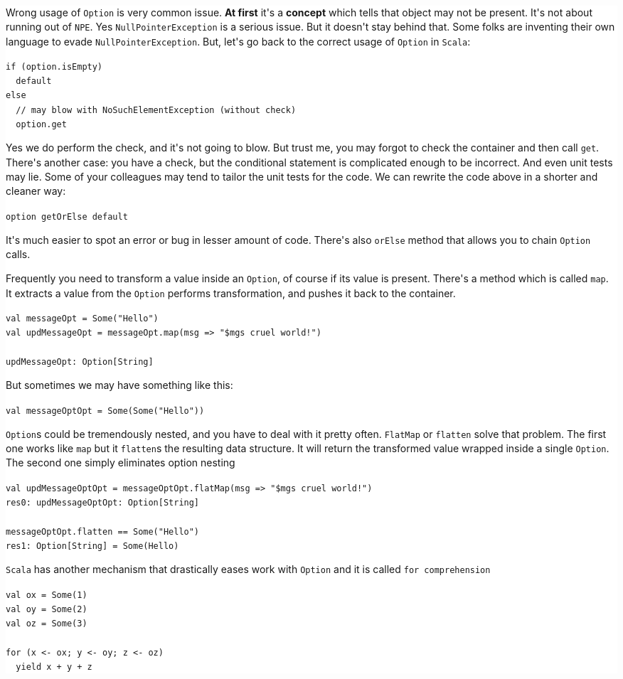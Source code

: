 Wrong usage of `Option` is very common issue. **At first** it's a **concept**
which tells that object may not be present. It's not about running out of
`NPE`. Yes `NullPointerException` is a serious issue. But it doesn't stay behind
that. Some folks are inventing their own language to evade
`NullPointerException`. But, let's go back to the correct usage of `Option` in
`Scala`:

    if (option.isEmpty)
      default
    else
      // may blow with NoSuchElementException (without check)
      option.get

Yes we do perform the check, and it's not going to blow. But trust me, you may
forgot to check the container and then call `get`. There's another case: you
have a check, but the conditional statement is complicated enough to be
incorrect. And even unit tests may lie. Some of your colleagues may tend to
tailor the unit tests for the code. We can rewrite the code above in a shorter
and cleaner way:

    option getOrElse default

It's much easier to spot an error or bug in lesser amount of code. There's also
`orElse` method that allows you to chain `Option` calls.

Frequently you need to transform a value inside an `Option`, of course if its
value is present. There's a method which is called `map`. It extracts a value
from the `Option` performs transformation, and pushes it back to the container.

    val messageOpt = Some("Hello")
    val updMessageOpt = messageOpt.map(msg => "$mgs cruel world!")

    updMessageOpt: Option[String]

But sometimes we may have something like this:

    val messageOptOpt = Some(Some("Hello"))

`Option`s could be tremendously nested, and you have to deal with it pretty
often. `FlatMap` or `flatten` solve that problem. The first one works like `map`
but it `flatten`s the resulting data structure. It will return the transformed
value wrapped inside a single `Option`. The second one simply eliminates option
nesting

    val updMessageOptOpt = messageOptOpt.flatMap(msg => "$mgs cruel world!")
    res0: updMessageOptOpt: Option[String]

    messageOptOpt.flatten == Some("Hello")
    res1: Option[String] = Some(Hello)

`Scala` has another mechanism that drastically eases work with `Option` and it
is called `for comprehension`

    val ox = Some(1)
    val oy = Some(2)
    val oz = Some(3)

    for (x <- ox; y <- oy; z <- oz)
      yield x + y + z


[jdk-install-overview]: https://docs.oracle.com/javase/8/docs/technotes/guides/install/install_overview.html
[java-home-windows]: https://confluence.atlassian.com/doc/setting-the-java_home-variable-in-windows-8895.html
[java-home-linux]: http://askubuntu.com/questions/175514/how-to-set-java-home-for-java/175519#175519
[sdkman]: http://sdkman.io/install.html
[scala-in-your-browser]: http://scalatutorials.com/tour/
[tss]: http://twitter.github.io/scala_school/
[offdoc]: http://docs.scala-lang.org/
[scala_in_5_minutes]: https://learnxinyminutes.com/docs/scala/
[sicp]: https://en.wikipedia.org/wiki/Structure_and_Interpretation_of_Computer_Programs
[lists]: https://www.tutorialspoint.com/scala/scala_lists.htm
[seq_list]: http://stackoverflow.com/a/10866807/1655785
[imports-in-scala]: https://www.scala-lang.org/docu/files/ScalaReference.pdf#page=58
[traits]: http://docs.scala-lang.org/tutorials/tour/mixin-class-composition
[oop-for-java-devs]: http://docs.scala-lang.org/tutorials/scala-for-java-programmers.html
[oop-overview]: https://www.techfak.uni-bielefeld.de/ags/pi/lehre/ProgSem13/oopScalaPrint.pdf
[oop-more-detailed]: http://www.vasinov.com/blog/scala-oop-galore/
[ctor-overloading]: https://www.safaribooksonline.com/library/view/scala-cookbook/9781449340292/ch04s04.html
[objects-in-scala]: https://madusudanan.com/blog/scala-tutorials-part-4-objects/
[variance]: https://blog.codecentric.de/en/2015/03/scala-type-system-parameterized-types-variances-part-1/
[type-basics]: https://twitter.github.io/scala_school/type-basics.html
[types-of-types]: http://ktoso.github.io/scala-types-of-types/
[value-types]: http://docs.scala-lang.org/overviews/core/value-classes.html
[type-aliases]: http://www.scala-lang.org/files/archive/spec/2.12/04-basic-declarations-and-definitions.html#type-declarations-and-type-aliases
[effective-scala]: http://twitter.github.io/effectivescala/
[java-beans]: https://en.wikipedia.org/wiki/JavaBeans
[project-lombok]: https://projectlombok.org/
[bean-property-doc]: https://www.scala-lang.org/api/2.12.0/scala/beans/BeanProperty.html
[bean-property-alvin]: http://alvinalexander.com/scala/how-to-create-scala-javabeans-beanproperty-java-libraries
[bean-property-illustrated]: https://daily-scala.blogspot.ru/2009/09/beanproperties.html
[bool-prop]: http://www.scala-lang.org/api/2.12.0/scala/beans/BooleanBeanProperty.html
[jdk-install-overview]: https://docs.oracle.com/javase/8/docs/technotes/guides/install/install_overview.html
[java-home-windows]: https://confluence.atlassian.com/doc/setting-the-java_home-variable-in-windows-8895.html
[java-home-linux]: http://askubuntu.com/questions/175514/how-to-set-java-home-for-java/175519#175519
[sdkman]: http://sdkman.io/install.html
[scala-in-your-browser]: http://scalatutorials.com/tour/
[tss]: http://twitter.github.io/scala_school/
[offdoc]: http://docs.scala-lang.org/
[scala_in_5_minutes]: https://learnxinyminutes.com/docs/scala/
[sicp]: https://en.wikipedia.org/wiki/Structure_and_Interpretation_of_Computer_Programs
[lists]: https://www.tutorialspoint.com/scala/scala_lists.htm
[seq_list]: http://stackoverflow.com/a/10866807/1655785
[imports-in-scala]: https://www.scala-lang.org/docu/files/ScalaReference.pdf#page=58
[traits]: http://docs.scala-lang.org/tutorials/tour/mixin-class-composition
[oop-for-java-devs]: http://docs.scala-lang.org/tutorials/scala-for-java-programmers.html
[oop-overview]: https://www.techfak.uni-bielefeld.de/ags/pi/lehre/ProgSem13/oopScalaPrint.pdf
[oop-more-detailed]: http://www.vasinov.com/blog/scala-oop-galore/
[ctor-overloading]: https://www.safaribooksonline.com/library/view/scala-cookbook/9781449340292/ch04s04.html
[objects-in-scala]: https://madusudanan.com/blog/scala-tutorials-part-4-objects/
[variance]: https://blog.codecentric.de/en/2015/03/scala-type-system-parameterized-types-variances-part-1/
[type-basics]: https://twitter.github.io/scala_school/type-basics.html
[types-of-types]: http://ktoso.github.io/scala-types-of-types/
[value-types]: http://docs.scala-lang.org/overviews/core/value-classes.html
[type-aliases]: http://www.scala-lang.org/files/archive/spec/2.12/04-basic-declarations-and-definitions.html#type-declarations-and-type-aliases
[effective-scala]: http://twitter.github.io/effectivescala/
[java-beans]: https://en.wikipedia.org/wiki/JavaBeans
[project-lombok]: https://projectlombok.org/
[bean-property-doc]: https://www.scala-lang.org/api/2.12.0/scala/beans/BeanProperty.html
[bean-property-alvin]: http://alvinalexander.com/scala/how-to-create-scala-javabeans-beanproperty-java-libraries
[bean-property-illustrated]: https://daily-scala.blogspot.ru/2009/09/beanproperties.html
[bool-prop]: http://www.scala-lang.org/api/2.12.0/scala/beans/BooleanBeanProperty.html
[SBT]: https://www.scala-sbt.org/
[scala-test]: https://www.scalatest.org/
[app-doc]: http://www.scala-lang.org/api/current/scala/App.html
[delayed-init]: http://www.scala-lang.org/api/current/scala/DelayedInit.html
[pm-wiki]: https://en.wikipedia.org/wiki/Pattern_matching
[case-class]: https://twitter.github.io/scala_school/basics2.html#caseclass
[case-class-tutor]: http://docs.scala-lang.org/tutorials/tour/case-classes.html
[video-tutorial]: https://www.youtube.com/watch?v=1vxIRkYZfmc
[apply]: https://twitter.github.io/scala_school/basics2.html#apply
[unapply]: http://docs.scala-lang.org/tutorials/tour/extractor-objects.html
[pm-tutor]: http://docs.scala-lang.org/tutorials/tour/pattern-matching
[pm-regex]: https://www.scala-lang.org/api/2.12.x/scala/util/matching/Regex.html
[unchecked-ex]: http://crunchify.com/better-understanding-on-checked-vs-unchecked-exceptions-how-to-handle-exception-better-way-in-java/
[jenkov-ex]: http://tutorials.jenkov.com/scala/exception-try-catch-finally.html
[pm-wiki]: https://en.wikipedia.org/wiki/Pattern_matching
[case-class]: https://twitter.github.io/scala_school/basics2.html#caseclass
[case-class-tutor]: http://docs.scala-lang.org/tutorials/tour/case-classes.html
[video-tutorial]: https://www.youtube.com/watch?v=1vxIRkYZfmc
[apply]: https://twitter.github.io/scala_school/basics2.html#apply
[unapply]: http://docs.scala-lang.org/tutorials/tour/extractor-objects.html
[pm-tutor]: http://docs.scala-lang.org/tutorials/tour/pattern-matching
[pm-regex]: https://www.scala-lang.org/api/2.12.x/scala/util/matching/Regex.html
[unchecked-ex]: http://crunchify.com/better-understanding-on-checked-vs-unchecked-exceptions-how-to-handle-exception-better-way-in-java/
[jenkov-ex]: http://tutorials.jenkov.com/scala/exception-try-catch-finally.html
[adt-wiki]: https://en.wikipedia.org/wiki/Algebraic_data_type
[scala-adt]: https://gleichmann.wordpress.com/2011/01/30/functional-scala-algebraic-datatypes-enumerated-types/
[scala-adt-2]: http://tpolecat.github.io/presentations/algebraic_types.html#18
[tschool-col]: https://twitter.github.io/scala_school/collections.html
[aal1]: http://alvinalexander.com/scala/scala-list-class-examples
[aal2]: http://alvinalexander.com/scala/how-create-scala-list-range-fill-tabulate-constructors
[aal3]: http://alvinalexander.com/scala/how-add-elements-to-a-list-in-scala-listbuffer-immutable
[list-doc]: http://www.scala-lang.org/api/current/scala/collection/immutable/List.html
[empty-list]: http://stackoverflow.com/questions/5981850/scala-nil-vs-list
[opt-guide]: http://danielwestheide.com/blog/2012/12/19/the-neophytes-guide-to-scala-part-5-the-option-type.html
[opt-video-1]: https://www.youtube.com/watch?v=gVXt1RG_yN0
[opt-cheat-sheet]: http://blog.tmorris.net/posts/scalaoption-cheat-sheet/
[scala-wiki-tuples]: https://en.wikibooks.org/wiki/Scala/Tuples
[convolution]: https://en.wikipedia.org/wiki/Convolution_(computer_science)
[tuples_in_haskell]: http://stackoverflow.com/questions/15558278/how-to-get-nth-element-from-a-10-tuple-in-haskell
[tuples_in_sml]: http://www.cs.cornell.edu/courses/cs312/2004fa/lectures/lecture3.htm
[haskell_newtype]: https://wiki.haskell.org/Newtype
[adt-wiki]: https://en.wikipedia.org/wiki/Algebraic_data_type
[scala-adt]: https://gleichmann.wordpress.com/2011/01/30/functional-scala-algebraic-datatypes-enumerated-types/
[scala-adt-2]: http://tpolecat.github.io/presentations/algebraic_types.html#18
[tschool-col]: https://twitter.github.io/scala_school/collections.html
[aal1]: http://alvinalexander.com/scala/scala-list-class-examples
[aal2]: http://alvinalexander.com/scala/how-create-scala-list-range-fill-tabulate-constructors
[aal3]: http://alvinalexander.com/scala/how-add-elements-to-a-list-in-scala-listbuffer-immutable
[list-doc]: http://www.scala-lang.org/api/current/scala/collection/immutable/List.html
[empty-list]: http://stackoverflow.com/questions/5981850/scala-nil-vs-list
[opt-guide]: http://danielwestheide.com/blog/2012/12/19/the-neophytes-guide-to-scala-part-5-the-option-type.html
[opt-video-1]: https://www.youtube.com/watch?v=gVXt1RG_yN0
[opt-cheat-sheet]: http://blog.tmorris.net/posts/scalaoption-cheat-sheet/
[overview_1_aa]: http://alvinalexander.com/scala/understanding-scala-collections-hierarchy-cookbook
[overview_2]: http://www.47deg.com/blog/adventures-with-scala-collections
[methods_from_traversable_like]: http://bit.ly/2hX38tv
[cake_pattern]: http://www.cakesolutions.net/teamblogs/2011/12/19/cake-pattern-in-depth
[collections_best_practices]: https://twitter.github.io/effectivescala/#Collections-Use
[arch]: http://docs.scala-lang.org/overviews/core/architecture-of-scala-collections.html
[scaladoc]: https://www.scala-lang.org/api/current/index.html
[collections]: http://docs.scala-lang.org/overviews/collections/introduction
[collections_arrays]: http://docs.scala-lang.org/overviews/collections/arrays.html
[collections_strings]: http://docs.scala-lang.org/overviews/collections/strings
[parallel_brief]: http://alvinalexander.com/scala/how-to-use-parallel-collections-in-scala-performance
[parallel_doc]: http://docs.scala-lang.org/overviews/parallel-collections/overview.html
[parallel_immutable]: https://www.scala-lang.org/api/current/index.html#scala.collection.parallel.immutable.package
[parallel_mutable]: http://www.scala-lang.org/api/current/index.html#scala.collection.parallel.mutable.package
[scaladoc]: http://www.scala-lang.org/api/current/scala/collection/immutable/Stream.html
[streams-intro]: http://alvinalexander.com/scala/how-to-use-stream-class-lazy-list-scala-cookbook
[streams-intro-2]: http://derekwyatt.org/2011/07/29/understanding-scala-streams-through-fibonacci/
[streams-1]: http://blog.dmitryleskov.com/programming/scala/stream-hygiene-i-avoiding-memory-leaks/
[streams-2]: http://blog.dmitryleskov.com/programming/scala/stream-hygiene-ii-hotspot-kicks-in/
[fors-video]: https://www.youtube.com/watch?v=WDaw2yXAa50
[conversions]: http://www.scala-lang.org/api/current/scala/collection/JavaConversions$.html
[converters]: http://www.scala-lang.org/api/current/scala/collection/JavaConverters$.html
[overview_1_aa]: http://alvinalexander.com/scala/understanding-scala-collections-hierarchy-cookbook
[overview_2]: http://www.47deg.com/blog/adventures-with-scala-collections
[methods_from_traversable_like]: http://bit.ly/2hX38tv
[cake_pattern]: http://www.cakesolutions.net/teamblogs/2011/12/19/cake-pattern-in-depth
[collections_best_practices]: https://twitter.github.io/effectivescala/#Collections-Use
[arch]: http://docs.scala-lang.org/overviews/core/architecture-of-scala-collections.html
[scaladoc]: https://www.scala-lang.org/api/current/index.html
[collections]: http://docs.scala-lang.org/overviews/collections/introduction
[collections_arrays]: http://docs.scala-lang.org/overviews/collections/arrays.html
[collections_strings]: http://docs.scala-lang.org/overviews/collections/strings
[parallel_brief]: http://alvinalexander.com/scala/how-to-use-parallel-collections-in-scala-performance
[parallel_doc]: http://docs.scala-lang.org/overviews/parallel-collections/overview.html
[parallel_immutable]: https://www.scala-lang.org/api/current/index.html#scala.collection.parallel.immutable.package
[parallel_mutable]: http://www.scala-lang.org/api/current/index.html#scala.collection.parallel.mutable.package
[scaladoc]: http://www.scala-lang.org/api/current/scala/collection/immutable/Stream.html
[streams-intro]: http://alvinalexander.com/scala/how-to-use-stream-class-lazy-list-scala-cookbook
[streams-intro-2]: http://derekwyatt.org/2011/07/29/understanding-scala-streams-through-fibonacci/
[streams-1]: http://blog.dmitryleskov.com/programming/scala/stream-hygiene-i-avoiding-memory-leaks/
[streams-2]: http://blog.dmitryleskov.com/programming/scala/stream-hygiene-ii-hotspot-kicks-in/
[fors-video]: https://www.youtube.com/watch?v=WDaw2yXAa50
[conversions]: http://www.scala-lang.org/api/current/scala/collection/JavaConversions$.html
[converters]: http://www.scala-lang.org/api/current/scala/collection/JavaConverters$.html
[tail-call]: https://en.wikipedia.org/wiki/Tail_call
[trampolines]: http://blog.richdougherty.com/2009/04/tail-calls-tailrec-and-trampolines.html
[scala-rec-fun]: http://fruzenshtein.com/scala-recursive-function/
[tcall-opt]: http://www.drdobbs.com/jvm/tail-call-optimization-and-java/240167044
[hlists-haskell]: http://hackage.haskell.org/package/HList
[hlist-builders]: http://ivanyu.me/blog/2016/01/11/type-safe-query-builders-in-scala-revisited-shapeless/
[built-with-shapeless]: https://github.com/milessabin/shapeless/wiki/Built-with-shapeless
[hlist-tutorial]: http://enear.github.io/2016/04/05/bits-shapeless-1-hlists/
[hlist-tutorial-2]: http://akmetiuk.com/blog/2016/09/30/dissecting-shapeless-hlists.html
[tuples-as-hlists]: https://github.com/milessabin/shapeless/wiki/Feature-overview:-shapeless-2.0.0#hlist-style-operations-on-standard-scala-tuples
[hlist-fun-table]: https://github.com/milessabin/shapeless/wiki/Feature-overview:-shapeless-2.1.0#operations-on-hlistsrecordscoproductsunionstuplesproducts
[old-doc]: https://github.com/milessabin/shapeless/wiki/Feature-overview:-shapeless-2.0.0#heterogenous-lists
[lenses-smpl]: https://github.com/milessabin/shapeless/blob/master/examples/src/main/scala/shapeless/examples/lenses.scala
[scalazl]:  http://eed3si9n.com/learning-scalaz/Lens.html
[monocle]: https://github.com/julien-truffaut/Monocle
[pimp-my-lib]: http://www.artima.com/weblogs/viewpost.jsp?thread=179766
[impl-conversions]: http://docs.scala-lang.org/tutorials/tour/implicit-conversions
[impl-conversions-2]: http://baddotrobot.com/blog/2015/07/14/scala-implicit-functions/
[impl-parameters]: http://baddotrobot.com/blog/2015/07/03/scala-implicit-parameters/
[impl-classes]: http://docs.scala-lang.org/overviews/core/implicit-classes.html
[impl-lookup]: http://docs.scala-lang.org/tutorials/FAQ/finding-implicits.html
[ordering]: http://www.scala-lang.org/api/2.12.0/scala/math/Ordering.html
[ordered]: http://www.scala-lang.org/api/2.12.0/scala/math/Ordered.html
[both-ords]: http://like-a-boss.net/2012/07/30/ordering-and-ordered-in-scala.html
[tc-0]: https://engineering.sharethrough.com/blog/2015/05/18/type-classes-for-the-java-engineer/
[open-closed]: https://en.wikipedia.org/wiki/Open/closed_principle
[simulacrum]: https://github.com/mpilquist/simulacrum
[Try]: http://danielwestheide.com/blog/2012/12/26/the-neophytes-guide-to-scala-part-6-error-handling-with-try.html
[error-handling-in-scala]: https://tersesystems.com/2012/12/27/error-handling-in-scala/
[scala-either]: http://alvinalexander.com/scala/scala-either-left-right-example-option-some-none-null
[scala-either-2]: http://danielwestheide.com/blog/2013/01/02/the-neophytes-guide-to-scala-part-7-the-either-type.html
[hlists-haskell]: http://hackage.haskell.org/package/HList
[hlist-builders]: http://ivanyu.me/blog/2016/01/11/type-safe-query-builders-in-scala-revisited-shapeless/
[built-with-shapeless]: https://github.com/milessabin/shapeless/wiki/Built-with-shapeless
[hlist-tutorial]: http://enear.github.io/2016/04/05/bits-shapeless-1-hlists/
[hlist-tutorial-2]: http://akmetiuk.com/blog/2016/09/30/dissecting-shapeless-hlists.html
[tuples-as-hlists]: https://github.com/milessabin/shapeless/wiki/Feature-overview:-shapeless-2.0.0#hlist-style-operations-on-standard-scala-tuples
[hlist-fun-table]: https://github.com/milessabin/shapeless/wiki/Feature-overview:-shapeless-2.1.0#operations-on-hlistsrecordscoproductsunionstuplesproducts
[old-doc]: https://github.com/milessabin/shapeless/wiki/Feature-overview:-shapeless-2.0.0#heterogenous-lists
[lenses-smpl]: https://github.com/milessabin/shapeless/blob/master/examples/src/main/scala/shapeless/examples/lenses.scala
[scalazl]:  http://eed3si9n.com/learning-scalaz/Lens.html
[monocle]: https://github.com/julien-truffaut/Monocle
[pimp-my-lib]: http://www.artima.com/weblogs/viewpost.jsp?thread=179766
[impl-conversions]: http://docs.scala-lang.org/tutorials/tour/implicit-conversions
[impl-conversions-2]: http://baddotrobot.com/blog/2015/07/14/scala-implicit-functions/
[impl-parameters]: http://baddotrobot.com/blog/2015/07/03/scala-implicit-parameters/
[impl-classes]: http://docs.scala-lang.org/overviews/core/implicit-classes.html
[impl-lookup]: http://docs.scala-lang.org/tutorials/FAQ/finding-implicits.html
[ordering]: http://www.scala-lang.org/api/2.12.0/scala/math/Ordering.html
[ordered]: http://www.scala-lang.org/api/2.12.0/scala/math/Ordered.html
[both-ords]: http://like-a-boss.net/2012/07/30/ordering-and-ordered-in-scala.html
[tc-0]: https://engineering.sharethrough.com/blog/2015/05/18/type-classes-for-the-java-engineer/
[open-closed]: https://en.wikipedia.org/wiki/Open/closed_principle
[simulacrum]: https://github.com/mpilquist/simulacrum
[Try]: http://danielwestheide.com/blog/2012/12/26/the-neophytes-guide-to-scala-part-6-error-handling-with-try.html
[error-handling-in-scala]: https://tersesystems.com/2012/12/27/error-handling-in-scala/
[scala-either]: http://alvinalexander.com/scala/scala-either-left-right-example-option-some-none-null
[scala-either-2]: http://danielwestheide.com/blog/2013/01/02/the-neophytes-guide-to-scala-part-7-the-either-type.html